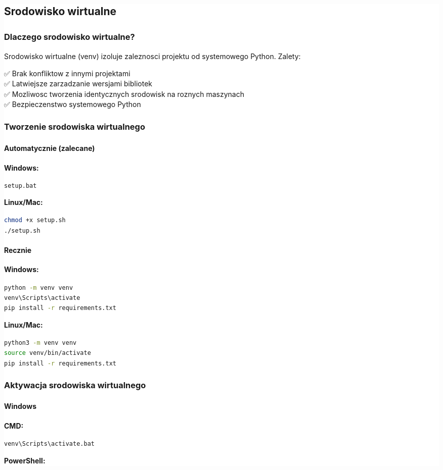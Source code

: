 
## Srodowisko wirtualne

### Dlaczego srodowisko wirtualne?

Srodowisko wirtualne (venv) izoluje zaleznosci projektu od systemowego Python. Zalety:

✅ Brak konfliktow z innymi projektami  
✅ Latwiejsze zarzadzanie wersjami bibliotek  
✅ Mozliwosc tworzenia identycznych srodowisk na roznych maszynach  
✅ Bezpieczenstwo systemowego Python

### Tworzenie srodowiska wirtualnego

#### Automatycznie (zalecane)

**Windows:**

```cmd
setup.bat
```

**Linux/Mac:**

```bash
chmod +x setup.sh
./setup.sh
```

#### Recznie

**Windows:**

```cmd
python -m venv venv
venv\Scripts\activate
pip install -r requirements.txt
```

**Linux/Mac:**

```bash
python3 -m venv venv
source venv/bin/activate
pip install -r requirements.txt
```

### Aktywacja srodowiska wirtualnego

#### Windows

**CMD:**

```cmd
venv\Scripts\activate.bat
```

**PowerShell:**
